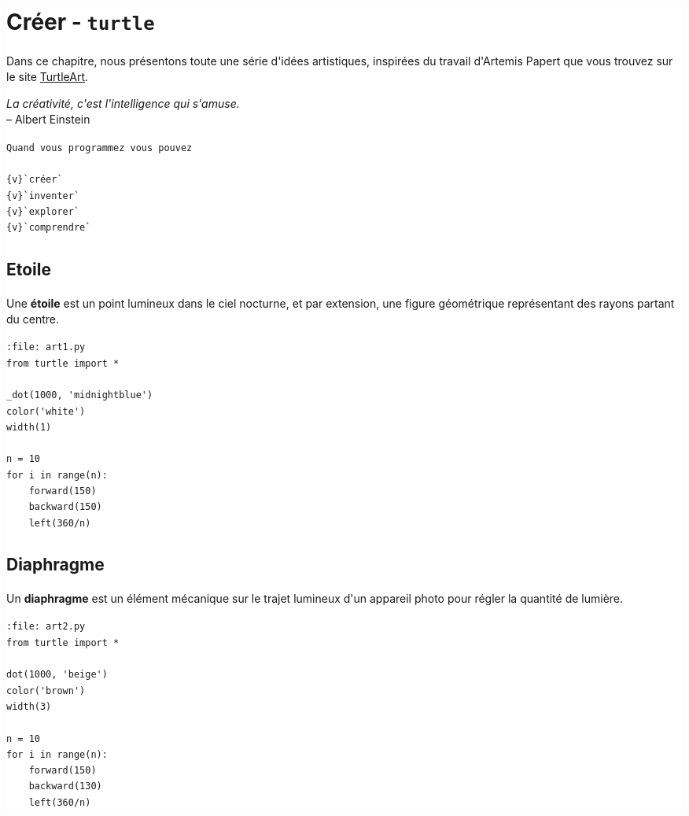# Créer - `turtle`

Dans ce chapitre, nous présentons toute une série d'idées artistiques, inspirées du travail d'Artemis Papert que vous trouvez sur le site [TurtleArt](https://turtleart.org).

*La créativité, c'est l'intelligence qui s'amuse.*  
– Albert Einstein

```{question}
Quand vous programmez vous pouvez

{v}`créer`  
{v}`inventer`  
{v}`explorer`  
{v}`comprendre`
```

## Etoile

Une **étoile** est un point lumineux dans le ciel nocturne, et par extension, une figure géométrique représentant des rayons partant du centre.

```{codeplay}
:file: art1.py
from turtle import *

_dot(1000, 'midnightblue')
color('white')
width(1)

n = 10
for i in range(n):
    forward(150)
    backward(150)
    left(360/n)
```

## Diaphragme

Un **diaphragme** est un élément mécanique sur le trajet lumineux d'un appareil photo pour régler la quantité de lumière.

```{codeplay}
:file: art2.py
from turtle import *

dot(1000, 'beige')
color('brown')
width(3)

n = 10
for i in range(n):
    forward(150)
    backward(130)
    left(360/n)
```
